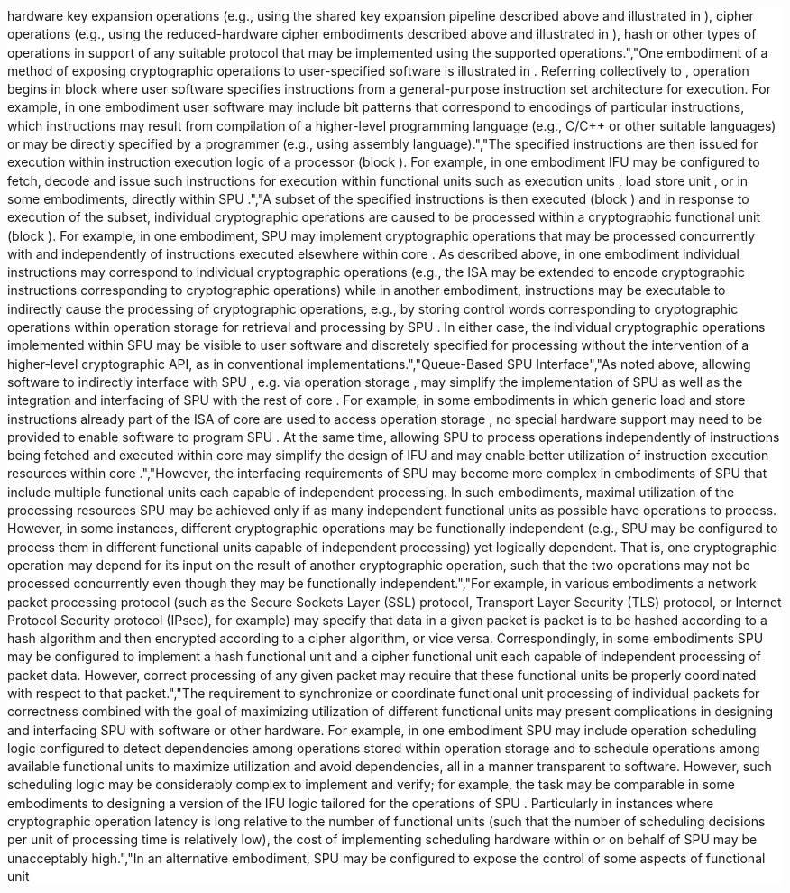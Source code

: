 hardware key expansion operations (e.g., using the shared key expansion pipeline described above and illustrated in ), cipher operations (e.g., using the reduced-hardware cipher embodiments described above and illustrated in ), hash or other types of operations in support of any suitable protocol that may be implemented using the supported operations.","One embodiment of a method of exposing cryptographic operations to user-specified software is illustrated in . Referring collectively to , operation begins in block  where user software specifies instructions from a general-purpose instruction set architecture for execution. For example, in one embodiment user software may include bit patterns that correspond to encodings of particular instructions, which instructions may result from compilation of a higher-level programming language (e.g., C\/C++ or other suitable languages) or may be directly specified by a programmer (e.g., using assembly language).","The specified instructions are then issued for execution within instruction execution logic of a processor  (block ). For example, in one embodiment IFU  may be configured to fetch, decode and issue such instructions for execution within functional units such as execution units , load store unit , or in some embodiments, directly within SPU .","A subset of the specified instructions is then executed (block ) and in response to execution of the subset, individual cryptographic operations are caused to be processed within a cryptographic functional unit (block ). For example, in one embodiment, SPU  may implement cryptographic operations that may be processed concurrently with and independently of instructions executed elsewhere within core . As described above, in one embodiment individual instructions may correspond to individual cryptographic operations (e.g., the ISA may be extended to encode cryptographic instructions corresponding to cryptographic operations) while in another embodiment, instructions may be executable to indirectly cause the processing of cryptographic operations, e.g., by storing control words corresponding to cryptographic operations within operation storage  for retrieval and processing by SPU . In either case, the individual cryptographic operations implemented within SPU  may be visible to user software and discretely specified for processing without the intervention of a higher-level cryptographic API, as in conventional implementations.","Queue-Based SPU Interface","As noted above, allowing software to indirectly interface with SPU , e.g. via operation storage , may simplify the implementation of SPU  as well as the integration and interfacing of SPU  with the rest of core . For example, in some embodiments in which generic load and store instructions already part of the ISA of core  are used to access operation storage , no special hardware support may need to be provided to enable software to program SPU . At the same time, allowing SPU  to process operations independently of instructions being fetched and executed within core  may simplify the design of IFU  and may enable better utilization of instruction execution resources within core .","However, the interfacing requirements of SPU  may become more complex in embodiments of SPU  that include multiple functional units each capable of independent processing. In such embodiments, maximal utilization of the processing resources SPU  may be achieved only if as many independent functional units as possible have operations to process. However, in some instances, different cryptographic operations may be functionally independent (e.g., SPU  may be configured to process them in different functional units capable of independent processing) yet logically dependent. That is, one cryptographic operation may depend for its input on the result of another cryptographic operation, such that the two operations may not be processed concurrently even though they may be functionally independent.","For example, in various embodiments a network packet processing protocol (such as the Secure Sockets Layer (SSL) protocol, Transport Layer Security (TLS) protocol, or Internet Protocol Security protocol (IPsec), for example) may specify that data in a given packet is packet is to be hashed according to a hash algorithm and then encrypted according to a cipher algorithm, or vice versa. Correspondingly, in some embodiments SPU  may be configured to implement a hash functional unit and a cipher functional unit each capable of independent processing of packet data. However, correct processing of any given packet may require that these functional units be properly coordinated with respect to that packet.","The requirement to synchronize or coordinate functional unit processing of individual packets for correctness combined with the goal of maximizing utilization of different functional units may present complications in designing and interfacing SPU  with software or other hardware. For example, in one embodiment SPU  may include operation scheduling logic configured to detect dependencies among operations stored within operation storage  and to schedule operations among available functional units to maximize utilization and avoid dependencies, all in a manner transparent to software. However, such scheduling logic may be considerably complex to implement and verify; for example, the task may be comparable in some embodiments to designing a version of the IFU  logic tailored for the operations of SPU . Particularly in instances where cryptographic operation latency is long relative to the number of functional units (such that the number of scheduling decisions per unit of processing time is relatively low), the cost of implementing scheduling hardware within or on behalf of SPU  may be unacceptably high.","In an alternative embodiment, SPU  may be configured to expose the control of some aspects of functional unit